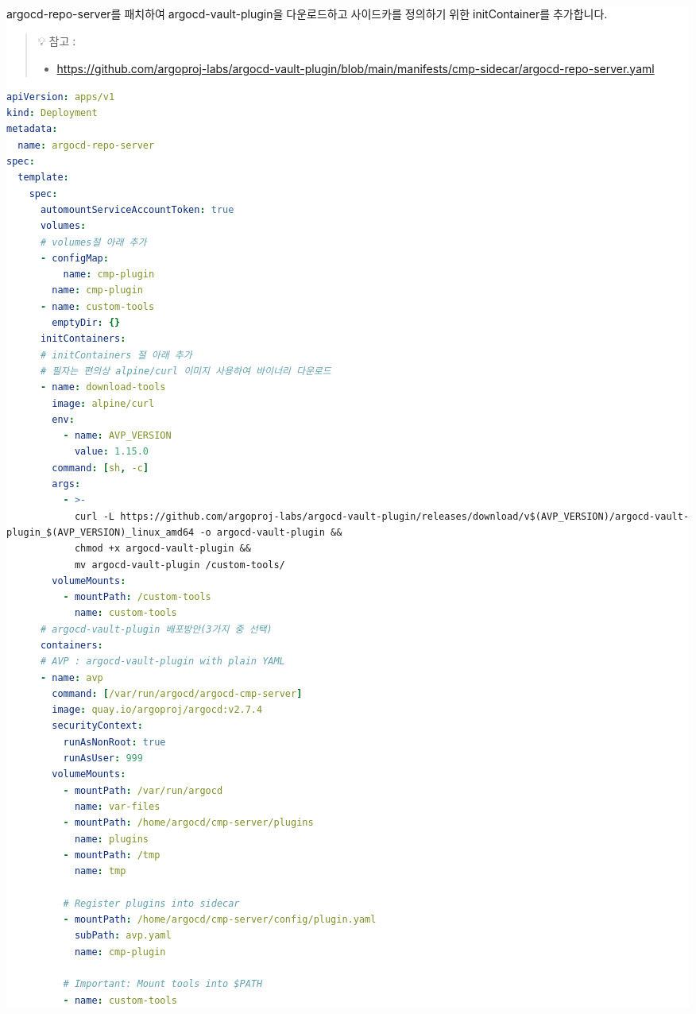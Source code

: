 argocd-repo-server를 패치하여 argocd-vault-plugin을 다운로드하고 사이드카를 정의하기 위한 initContainer를 추가합니다. 

> 💡 참고 : 
>
> - https://github.com/argoproj-labs/argocd-vault-plugin/blob/main/manifests/cmp-sidecar/argocd-repo-server.yaml

```yaml
apiVersion: apps/v1
kind: Deployment
metadata:
  name: argocd-repo-server
spec:
  template:
    spec:
      automountServiceAccountToken: true
      volumes:
      # volumes절 아래 추가
      - configMap:
          name: cmp-plugin
        name: cmp-plugin
      - name: custom-tools
        emptyDir: {}
      initContainers:
      # initContainers 절 아래 추가   
      # 필자는 편의상 alpine/curl 이미지 사용하여 바이너리 다운로드
      - name: download-tools
        image: alpine/curl
        env:
          - name: AVP_VERSION
            value: 1.15.0
        command: [sh, -c]
        args:
          - >-
            curl -L https://github.com/argoproj-labs/argocd-vault-plugin/releases/download/v$(AVP_VERSION)/argocd-vault-plugin_$(AVP_VERSION)_linux_amd64 -o argocd-vault-plugin &&
            chmod +x argocd-vault-plugin &&
            mv argocd-vault-plugin /custom-tools/
        volumeMounts:
          - mountPath: /custom-tools
            name: custom-tools
      # argocd-vault-plugin 배포방안(3가지 중 선택)
      containers:
      # AVP : argocd-vault-plugin with plain YAML
      - name: avp
        command: [/var/run/argocd/argocd-cmp-server]
        image: quay.io/argoproj/argocd:v2.7.4
        securityContext:
          runAsNonRoot: true
          runAsUser: 999
        volumeMounts:
          - mountPath: /var/run/argocd
            name: var-files
          - mountPath: /home/argocd/cmp-server/plugins
            name: plugins
          - mountPath: /tmp
            name: tmp

          # Register plugins into sidecar
          - mountPath: /home/argocd/cmp-server/config/plugin.yaml
            subPath: avp.yaml
            name: cmp-plugin

          # Important: Mount tools into $PATH
          - name: custom-tools
```